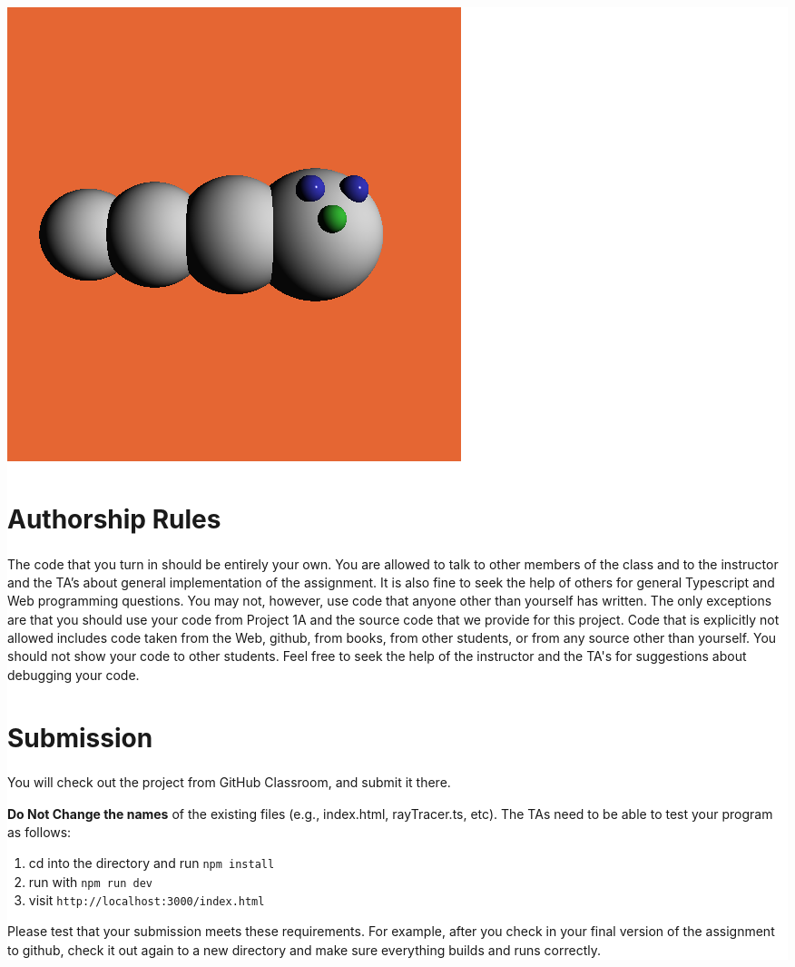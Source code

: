 ![results](scene4.png)

# Authorship Rules

The code that you turn in should be entirely your own. You are allowed to talk to other members of the class and to the instructor and the TA’s about general implementation of the assignment. It is also fine to seek the help of others for general Typescript and Web programming questions. You may not, however, use code that anyone other than yourself has written. The only exceptions are that you should use your code from Project 1A and the source code that we provide for this project. Code that is explicitly not allowed includes code taken from the Web, github, from books, from other students, or from any source other than yourself. You should not show your code to other students. Feel free to seek the help of the instructor and the TA's for suggestions about debugging your code.

# Submission

You will check out the project from GitHub Classroom, and submit it there.  

**Do Not Change the names** of the existing files (e.g., index.html, rayTracer.ts, etc).  The TAs need to be able to test your program as follows:

1. cd into the directory and run ```npm install```
2. run with ```npm run dev```
3. visit ```http://localhost:3000/index.html```

Please test that your submission meets these requirements.  For example, after you check in your final version of the assignment to github, check it out again to a new directory and make sure everything builds and runs correctly.
 